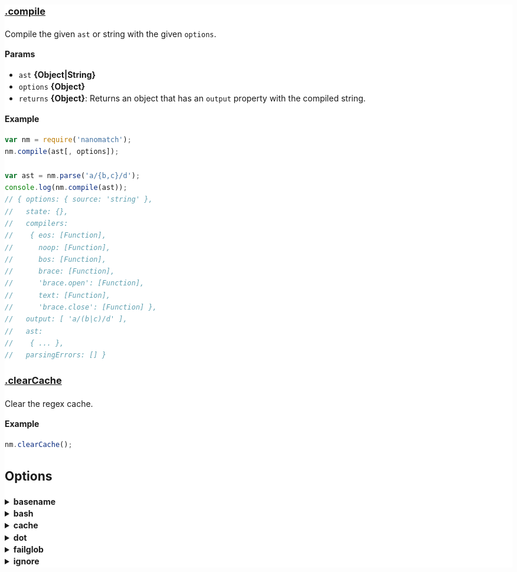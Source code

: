 ### [.compile](index.js#L745)

Compile the given `ast` or string with the given `options`.

**Params**

* `ast` **{Object|String}**
* `options` **{Object}**
* `returns` **{Object}**: Returns an object that has an `output` property with the compiled string.

**Example**

```js
var nm = require('nanomatch');
nm.compile(ast[, options]);

var ast = nm.parse('a/{b,c}/d');
console.log(nm.compile(ast));
// { options: { source: 'string' },
//   state: {},
//   compilers:
//    { eos: [Function],
//      noop: [Function],
//      bos: [Function],
//      brace: [Function],
//      'brace.open': [Function],
//      text: [Function],
//      'brace.close': [Function] },
//   output: [ 'a/(b|c)/d' ],
//   ast:
//    { ... },
//   parsingErrors: [] }
```

### [.clearCache](index.js#L768)

Clear the regex cache.

**Example**

```js
nm.clearCache();
```

## Options

<details><summary><strong>basename</strong></summary></details>

<details><summary><strong>bash</strong></summary></details>

<details><summary><strong>cache</strong></summary></details>

<details><summary><strong>dot</strong></summary></details>

<details><summary><strong>failglob</strong></summary></details>

<details><summary><strong>ignore</strong></summary></details>
